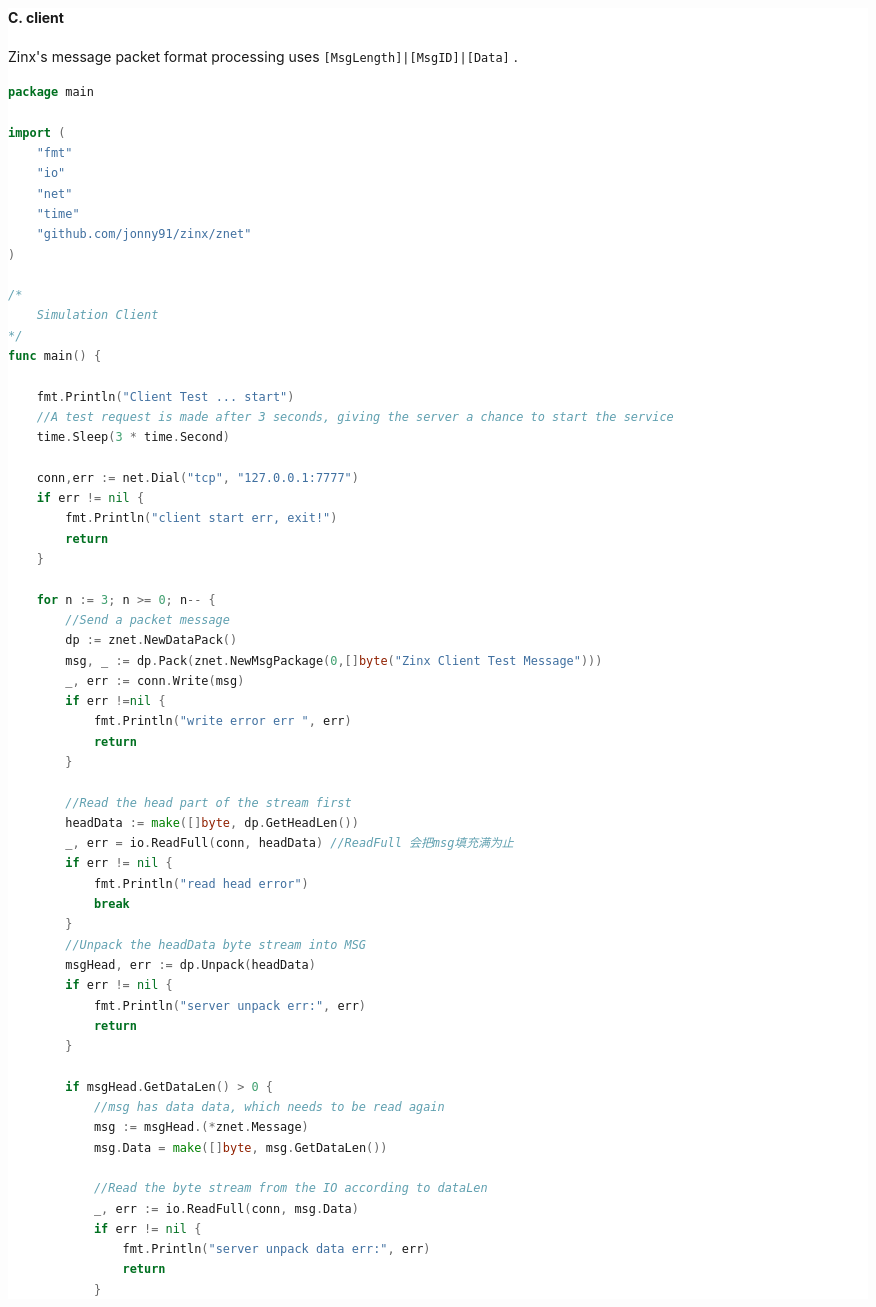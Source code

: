 #### C. client
Zinx's message packet format processing uses `[MsgLength]|[MsgID]|[Data]` .
```go
package main

import (
	"fmt"
	"io"
	"net"
	"time"
	"github.com/jonny91/zinx/znet"
)

/*
	Simulation Client
*/
func main() {

	fmt.Println("Client Test ... start")
	//A test request is made after 3 seconds, giving the server a chance to start the service
	time.Sleep(3 * time.Second)

	conn,err := net.Dial("tcp", "127.0.0.1:7777")
	if err != nil {
		fmt.Println("client start err, exit!")
		return
	}

	for n := 3; n >= 0; n-- {
		//Send a packet message
		dp := znet.NewDataPack()
		msg, _ := dp.Pack(znet.NewMsgPackage(0,[]byte("Zinx Client Test Message")))
		_, err := conn.Write(msg)
		if err !=nil {
			fmt.Println("write error err ", err)
			return
		}

		//Read the head part of the stream first
		headData := make([]byte, dp.GetHeadLen())
		_, err = io.ReadFull(conn, headData) //ReadFull 会把msg填充满为止
		if err != nil {
			fmt.Println("read head error")
			break
		}
		//Unpack the headData byte stream into MSG
		msgHead, err := dp.Unpack(headData)
		if err != nil {
			fmt.Println("server unpack err:", err)
			return
		}

		if msgHead.GetDataLen() > 0 {
			//msg has data data, which needs to be read again
			msg := msgHead.(*znet.Message)
			msg.Data = make([]byte, msg.GetDataLen())

			//Read the byte stream from the IO according to dataLen
			_, err := io.ReadFull(conn, msg.Data)
			if err != nil {
				fmt.Println("server unpack data err:", err)
				return
			}
```